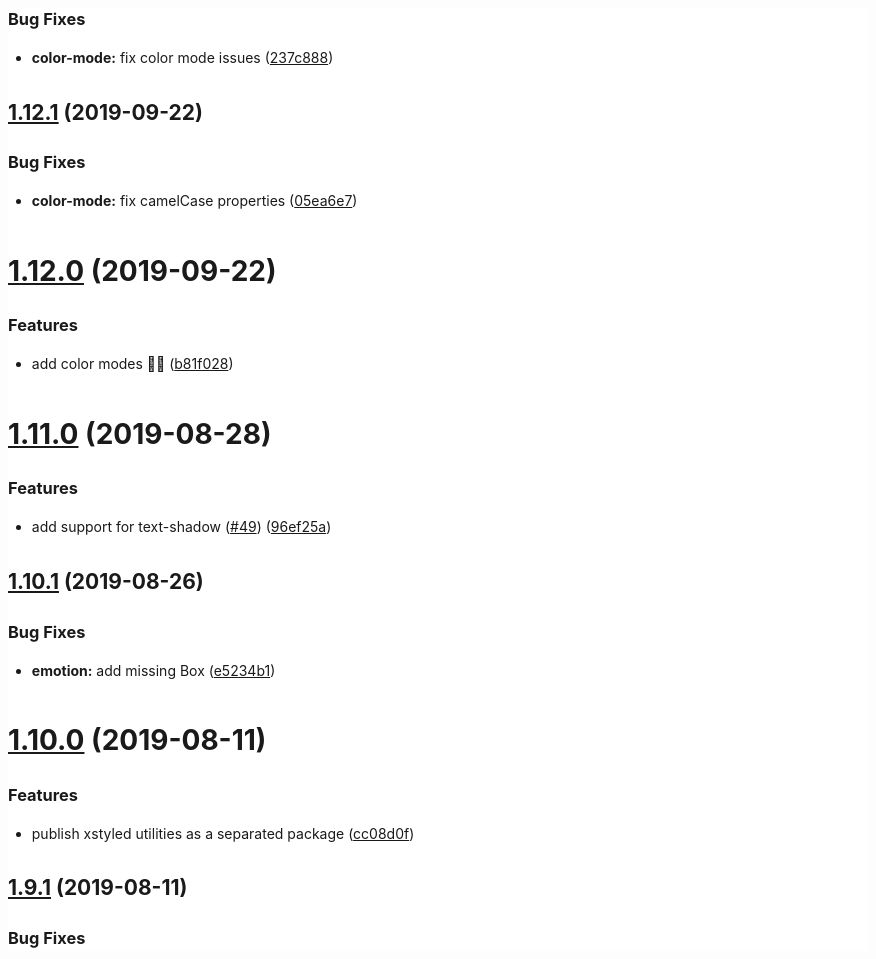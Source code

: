 ### Bug Fixes

- **color-mode:** fix color mode issues ([237c888](https://github.com/gregberge/xstyled/commit/237c888))

## [1.12.1](https://github.com/gregberge/xstyled/compare/v1.12.0...v1.12.1) (2019-09-22)

### Bug Fixes

- **color-mode:** fix camelCase properties ([05ea6e7](https://github.com/gregberge/xstyled/commit/05ea6e7))

# [1.12.0](https://github.com/gregberge/xstyled/compare/v1.11.0...v1.12.0) (2019-09-22)

### Features

- add color modes 🌚🌝 ([b81f028](https://github.com/gregberge/xstyled/commit/b81f028))

# [1.11.0](https://github.com/gregberge/xstyled/compare/v1.10.1...v1.11.0) (2019-08-28)

### Features

- add support for text-shadow ([#49](https://github.com/gregberge/xstyled/issues/49)) ([96ef25a](https://github.com/gregberge/xstyled/commit/96ef25a))

## [1.10.1](https://github.com/gregberge/xstyled/compare/v1.10.0...v1.10.1) (2019-08-26)

### Bug Fixes

- **emotion:** add missing Box ([e5234b1](https://github.com/gregberge/xstyled/commit/e5234b1))

# [1.10.0](https://github.com/gregberge/xstyled/compare/v1.9.1...v1.10.0) (2019-08-11)

### Features

- publish xstyled utilities as a separated package ([cc08d0f](https://github.com/gregberge/xstyled/commit/cc08d0f))

## [1.9.1](https://github.com/gregberge/xstyled/compare/v1.9.0...v1.9.1) (2019-08-11)

### Bug Fixes
